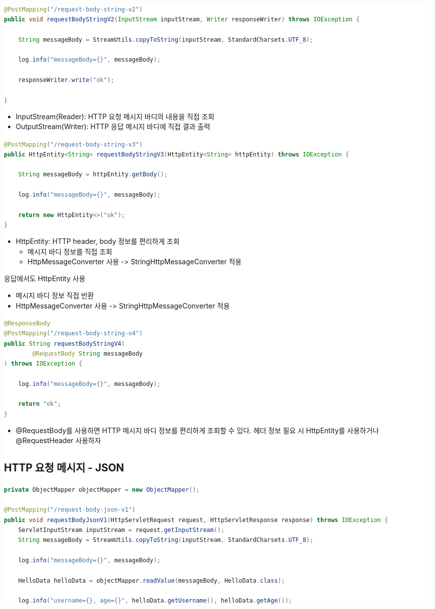 ~~~java
@PostMapping("/request-body-string-v2")
public void requestBodyStringV2(InputStream inputStream, Writer responseWriter) throws IOException {

    String messageBody = StreamUtils.copyToString(inputStream, StandardCharsets.UTF_8);

    log.info("messageBody={}", messageBody);

    responseWriter.write("ok");

}
~~~
- InputStream(Reader): HTTP 요청 메시지 바디의 내용을 직접 조회
- OutputStream(Writer): HTTP 응답 메시지 바디에 직접 결과 출력

~~~java
@PostMapping("/request-body-string-v3")
public HttpEntity<String> requestBodyStringV3(HttpEntity<String> httpEntity) throws IOException {

    String messageBody = httpEntity.getBody();

    log.info("messageBody={}", messageBody);

    return new HttpEntity<>("ok");
}
~~~

- HttpEntity: HTTP header, body 정보를 편리하게 조회
  - 메시지 바디 정보를 직접 조회
  - HttpMessageConverter 사용 -> StringHttpMessageConverter 적용

응답에서도 HttpEntity 사용
- 메시지 바디 정보 직접 반환
- HttpMessageConverter 사용 -> StringHttpMessageConverter 적용

~~~java
@ResponseBody
@PostMapping("/request-body-string-v4")
public String requestBodyStringV4(
        @RequestBody String messageBody
) throws IOException {

    log.info("messageBody={}", messageBody);

    return "ok";
}
~~~

- @RequestBody를 사용하면 HTTP 메시지 바디 정보를 편리하게 조회할 수 있다. 헤더 정보 필요 시 HttpEntity를 사용하거나 @RequestHeader 사용하자

## HTTP 요청 메시지 - JSON
~~~java
private ObjectMapper objectMapper = new ObjectMapper();

@PostMapping("/request-body-json-v1")
public void requestBodyJsonV1(HttpServletRequest request, HttpServletResponse response) throws IOException {
    ServletInputStream inputStream = request.getInputStream();
    String messageBody = StreamUtils.copyToString(inputStream, StandardCharsets.UTF_8);

    log.info("messageBody={}", messageBody);

    HelloData helloData = objectMapper.readValue(messageBody, HelloData.class);

    log.info("username={}, age={}", helloData.getUsername(), helloData.getAge());
~~~